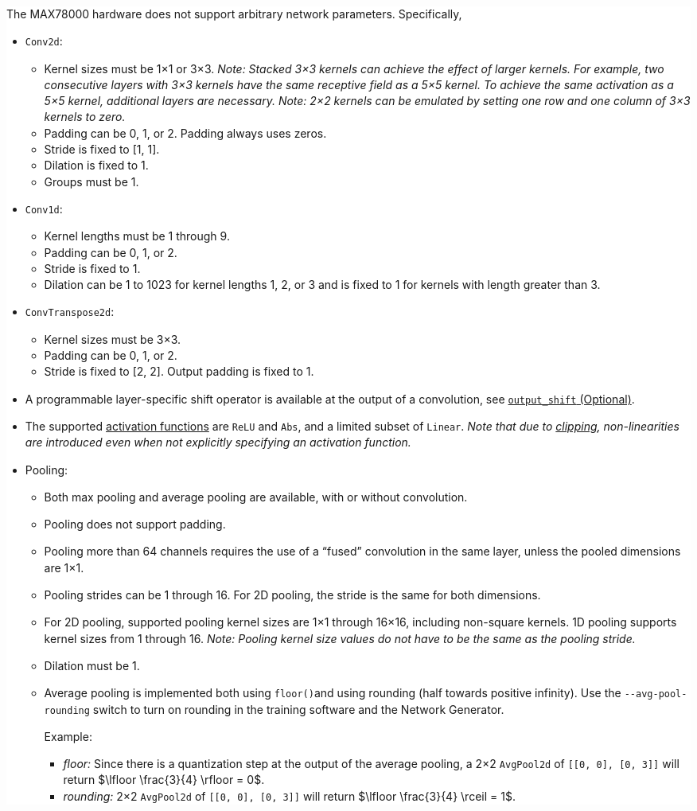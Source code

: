 The MAX78000 hardware does not support arbitrary network parameters. Specifically,

* `Conv2d`:
  
  * Kernel sizes must be 1×1 or 3×3.
    *Note: Stacked 3×3 kernels can achieve the effect of larger kernels. For example, two consecutive layers with 3×3 kernels have the same receptive field as a 5×5 kernel. To achieve the same activation as a 5×5 kernel, additional layers are necessary.*
    *Note: 2×2 kernels can be emulated by setting one row and one column of 3×3 kernels to zero.*
  * Padding can be 0, 1, or 2. Padding always uses zeros.
  * Stride is fixed to [1, 1].
  * Dilation is fixed to 1.
  * Groups must be 1.
  
* `Conv1d`:
  
  * Kernel lengths must be 1 through 9.
  * Padding can be 0, 1, or 2.
  * Stride is fixed to 1.
  * Dilation can be 1 to 1023 for kernel lengths 1, 2, or 3 and is fixed to 1 for kernels with length greater than 3.
  
* `ConvTranspose2d`:

  * Kernel sizes must be 3×3.
  * Padding can be 0, 1, or 2.
  * Stride is fixed to [2, 2]. Output padding is fixed to 1.

* A programmable layer-specific shift operator is available at the output of a convolution, see [`output_shift` (Optional)](#output_shift-optional).

* The supported [activation functions](#activation-functions) are `ReLU` and `Abs`, and a limited subset of `Linear`. *Note that due to [clipping](#saturation-and-clipping), non-linearities are introduced even when not explicitly specifying an activation function.*

* Pooling:
  * Both max pooling and average pooling are available, with or without convolution.
  
  * Pooling does not support padding.
  
  * Pooling more than 64 channels requires the use of a “fused” convolution in the same layer, unless the pooled dimensions are 1×1.
  
  * Pooling strides can be 1 through 16. For 2D pooling, the stride is the same for both dimensions.
  
  * For 2D pooling, supported pooling kernel sizes are 1×1 through 16×16, including non-square kernels. 1D pooling supports kernel sizes from 1 through 16. *Note: Pooling kernel size values do not have to be the same as the pooling stride.*
  
  * Dilation must be 1.
  
  * Average pooling is implemented both using `floor()`and using rounding (half towards positive infinity). Use the `--avg-pool-rounding` switch to turn on rounding in the training software and the Network Generator.
  
    Example:
  
    * _floor:_ Since there is a quantization step at the output of the average pooling, a 2×2 `AvgPool2d` of `[[0, 0], [0, 3]]` will return $\lfloor \frac{3}{4} \rfloor = 0$.
    * _rounding:_ 2×2 `AvgPool2d` of `[[0, 0], [0, 3]]` will return $\lfloor \frac{3}{4} \rceil = 1$.
  